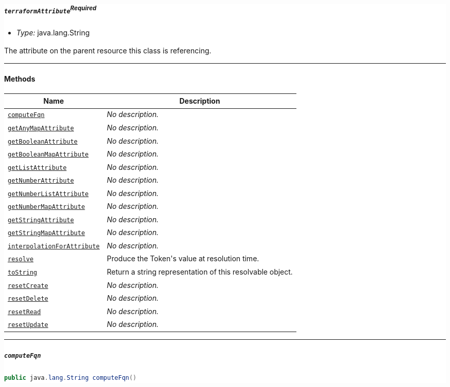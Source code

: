 ##### `terraformAttribute`<sup>Required</sup> <a name="terraformAttribute" id="@cdktf/provider-azurerm.dataFactoryIntegrationRuntimeAzure.DataFactoryIntegrationRuntimeAzureTimeoutsOutputReference.Initializer.parameter.terraformAttribute"></a>

- *Type:* java.lang.String

The attribute on the parent resource this class is referencing.

---

#### Methods <a name="Methods" id="Methods"></a>

| **Name** | **Description** |
| --- | --- |
| <code><a href="#@cdktf/provider-azurerm.dataFactoryIntegrationRuntimeAzure.DataFactoryIntegrationRuntimeAzureTimeoutsOutputReference.computeFqn">computeFqn</a></code> | *No description.* |
| <code><a href="#@cdktf/provider-azurerm.dataFactoryIntegrationRuntimeAzure.DataFactoryIntegrationRuntimeAzureTimeoutsOutputReference.getAnyMapAttribute">getAnyMapAttribute</a></code> | *No description.* |
| <code><a href="#@cdktf/provider-azurerm.dataFactoryIntegrationRuntimeAzure.DataFactoryIntegrationRuntimeAzureTimeoutsOutputReference.getBooleanAttribute">getBooleanAttribute</a></code> | *No description.* |
| <code><a href="#@cdktf/provider-azurerm.dataFactoryIntegrationRuntimeAzure.DataFactoryIntegrationRuntimeAzureTimeoutsOutputReference.getBooleanMapAttribute">getBooleanMapAttribute</a></code> | *No description.* |
| <code><a href="#@cdktf/provider-azurerm.dataFactoryIntegrationRuntimeAzure.DataFactoryIntegrationRuntimeAzureTimeoutsOutputReference.getListAttribute">getListAttribute</a></code> | *No description.* |
| <code><a href="#@cdktf/provider-azurerm.dataFactoryIntegrationRuntimeAzure.DataFactoryIntegrationRuntimeAzureTimeoutsOutputReference.getNumberAttribute">getNumberAttribute</a></code> | *No description.* |
| <code><a href="#@cdktf/provider-azurerm.dataFactoryIntegrationRuntimeAzure.DataFactoryIntegrationRuntimeAzureTimeoutsOutputReference.getNumberListAttribute">getNumberListAttribute</a></code> | *No description.* |
| <code><a href="#@cdktf/provider-azurerm.dataFactoryIntegrationRuntimeAzure.DataFactoryIntegrationRuntimeAzureTimeoutsOutputReference.getNumberMapAttribute">getNumberMapAttribute</a></code> | *No description.* |
| <code><a href="#@cdktf/provider-azurerm.dataFactoryIntegrationRuntimeAzure.DataFactoryIntegrationRuntimeAzureTimeoutsOutputReference.getStringAttribute">getStringAttribute</a></code> | *No description.* |
| <code><a href="#@cdktf/provider-azurerm.dataFactoryIntegrationRuntimeAzure.DataFactoryIntegrationRuntimeAzureTimeoutsOutputReference.getStringMapAttribute">getStringMapAttribute</a></code> | *No description.* |
| <code><a href="#@cdktf/provider-azurerm.dataFactoryIntegrationRuntimeAzure.DataFactoryIntegrationRuntimeAzureTimeoutsOutputReference.interpolationForAttribute">interpolationForAttribute</a></code> | *No description.* |
| <code><a href="#@cdktf/provider-azurerm.dataFactoryIntegrationRuntimeAzure.DataFactoryIntegrationRuntimeAzureTimeoutsOutputReference.resolve">resolve</a></code> | Produce the Token's value at resolution time. |
| <code><a href="#@cdktf/provider-azurerm.dataFactoryIntegrationRuntimeAzure.DataFactoryIntegrationRuntimeAzureTimeoutsOutputReference.toString">toString</a></code> | Return a string representation of this resolvable object. |
| <code><a href="#@cdktf/provider-azurerm.dataFactoryIntegrationRuntimeAzure.DataFactoryIntegrationRuntimeAzureTimeoutsOutputReference.resetCreate">resetCreate</a></code> | *No description.* |
| <code><a href="#@cdktf/provider-azurerm.dataFactoryIntegrationRuntimeAzure.DataFactoryIntegrationRuntimeAzureTimeoutsOutputReference.resetDelete">resetDelete</a></code> | *No description.* |
| <code><a href="#@cdktf/provider-azurerm.dataFactoryIntegrationRuntimeAzure.DataFactoryIntegrationRuntimeAzureTimeoutsOutputReference.resetRead">resetRead</a></code> | *No description.* |
| <code><a href="#@cdktf/provider-azurerm.dataFactoryIntegrationRuntimeAzure.DataFactoryIntegrationRuntimeAzureTimeoutsOutputReference.resetUpdate">resetUpdate</a></code> | *No description.* |

---

##### `computeFqn` <a name="computeFqn" id="@cdktf/provider-azurerm.dataFactoryIntegrationRuntimeAzure.DataFactoryIntegrationRuntimeAzureTimeoutsOutputReference.computeFqn"></a>

```java
public java.lang.String computeFqn()
```
